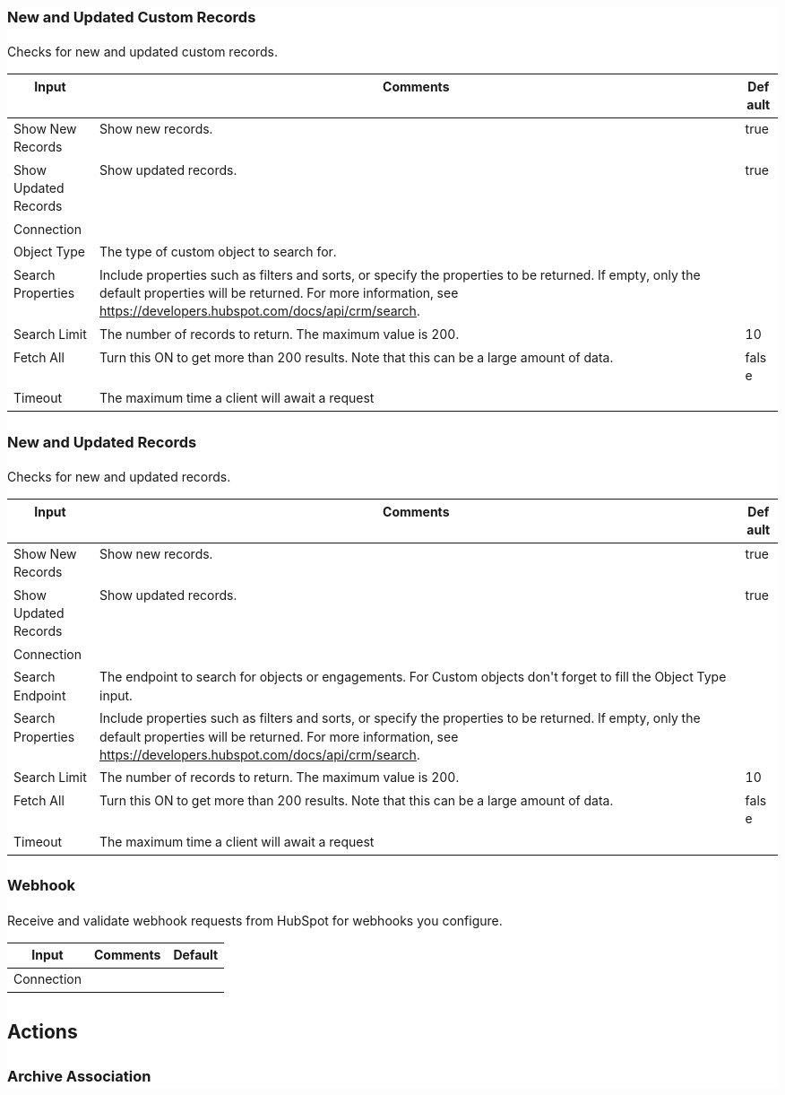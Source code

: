 ### New and Updated Custom Records

Checks for new and updated custom records.

| Input                | Comments                                                                                                                                                                                                                      | Default |
| -------------------- | ----------------------------------------------------------------------------------------------------------------------------------------------------------------------------------------------------------------------------- | ------- |
| Show New Records     | Show new records.                                                                                                                                                                                                             | true    |
| Show Updated Records | Show updated records.                                                                                                                                                                                                         | true    |
| Connection           |                                                                                                                                                                                                                               |         |
| Object Type          | The type of custom object to search for.                                                                                                                                                                                      |         |
| Search Properties    | Include properties such as filters and sorts, or specify the properties to be returned. If empty, only the default properties will be returned. For more information, see https://developers.hubspot.com/docs/api/crm/search. |         |
| Search Limit         | The number of records to return. The maximum value is 200.                                                                                                                                                                    | 10      |
| Fetch All            | Turn this ON to get more than 200 results. Note that this can be a large amount of data.                                                                                                                                      | false   |
| Timeout              | The maximum time a client will await a request                                                                                                                                                                                |         |

### New and Updated Records

Checks for new and updated records.

| Input                | Comments                                                                                                                                                                                                                      | Default |
| -------------------- | ----------------------------------------------------------------------------------------------------------------------------------------------------------------------------------------------------------------------------- | ------- |
| Show New Records     | Show new records.                                                                                                                                                                                                             | true    |
| Show Updated Records | Show updated records.                                                                                                                                                                                                         | true    |
| Connection           |                                                                                                                                                                                                                               |         |
| Search Endpoint      | The endpoint to search for objects or engagements. For Custom objects don't forget to fill the Object Type input.                                                                                                             |         |
| Search Properties    | Include properties such as filters and sorts, or specify the properties to be returned. If empty, only the default properties will be returned. For more information, see https://developers.hubspot.com/docs/api/crm/search. |         |
| Search Limit         | The number of records to return. The maximum value is 200.                                                                                                                                                                    | 10      |
| Fetch All            | Turn this ON to get more than 200 results. Note that this can be a large amount of data.                                                                                                                                      | false   |
| Timeout              | The maximum time a client will await a request                                                                                                                                                                                |         |

### Webhook

Receive and validate webhook requests from HubSpot for webhooks you configure.

| Input      | Comments | Default |
| ---------- | -------- | ------- |
| Connection |          |         |

## Actions

### Archive Association
